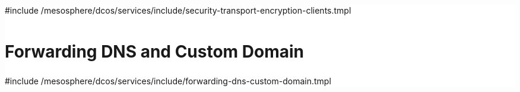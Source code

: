 
#include /mesosphere/dcos/services/include/security-transport-encryption-clients.tmpl

# <a name="Forwarding DNS and Custom Domain"></a> Forwarding DNS and Custom Domain

#include /mesosphere/dcos/services/include/forwarding-dns-custom-domain.tmpl

